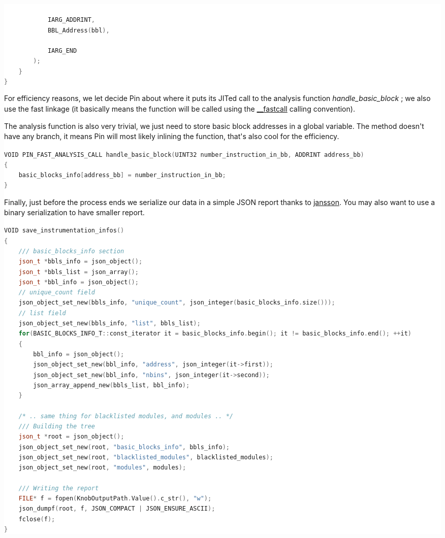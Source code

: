 ```cpp

            IARG_ADDRINT,
            BBL_Address(bbl),

            IARG_END
        );
    }
}
```

For efficiency reasons, we let decide Pin about where it puts its JITed call to the analysis function *handle_basic_block* ; we also use the fast linkage (it basically means the function will be called using the [__fastcall](http://msdn.microsoft.com/en-us/library/6xa169sk.aspx) calling convention).

The analysis function is also very trivial, we just need to store basic block addresses in a global variable. The method doesn't have any branch, it means Pin will most likely inlining the function, that's also cool for the efficiency.

```cpp
VOID PIN_FAST_ANALYSIS_CALL handle_basic_block(UINT32 number_instruction_in_bb, ADDRINT address_bb)
{
    basic_blocks_info[address_bb] = number_instruction_in_bb;
}
```

Finally, just before the process ends we serialize our data in a simple JSON report thanks to [jansson](http://www.digip.org/jansson/). You may also want to use a binary serialization to have smaller report.

```cpp
VOID save_instrumentation_infos()
{
    /// basic_blocks_info section
    json_t *bbls_info = json_object();
    json_t *bbls_list = json_array();
    json_t *bbl_info = json_object();
    // unique_count field
    json_object_set_new(bbls_info, "unique_count", json_integer(basic_blocks_info.size()));
    // list field
    json_object_set_new(bbls_info, "list", bbls_list);
    for(BASIC_BLOCKS_INFO_T::const_iterator it = basic_blocks_info.begin(); it != basic_blocks_info.end(); ++it)
    {
        bbl_info = json_object();
        json_object_set_new(bbl_info, "address", json_integer(it->first));
        json_object_set_new(bbl_info, "nbins", json_integer(it->second));
        json_array_append_new(bbls_list, bbl_info);
    }

    /* .. same thing for blacklisted modules, and modules .. */
    /// Building the tree
    json_t *root = json_object();
    json_object_set_new(root, "basic_blocks_info", bbls_info);
    json_object_set_new(root, "blacklisted_modules", blacklisted_modules);
    json_object_set_new(root, "modules", modules);

    /// Writing the report
    FILE* f = fopen(KnobOutputPath.Value().c_str(), "w");
    json_dumpf(root, f, JSON_COMPACT | JSON_ENSURE_ASCII);
    fclose(f);
}
```
